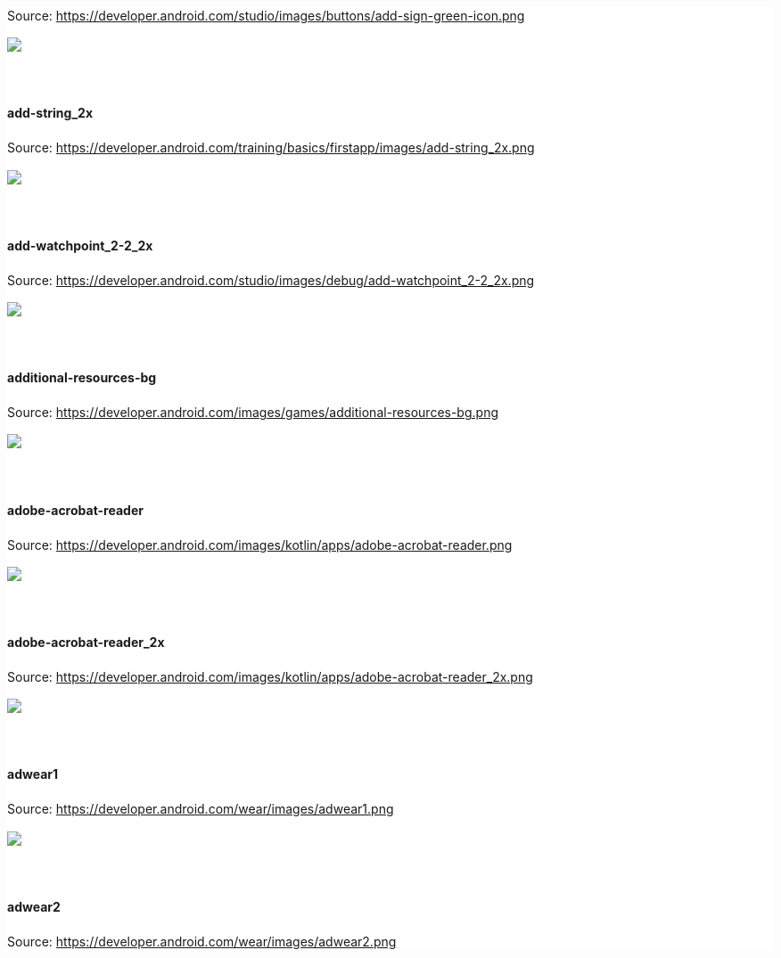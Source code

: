 Source: https://developer.android.com/studio/images/buttons/add-sign-green-icon.png

![](https://developer.android.com/studio/images/buttons/add-sign-green-icon.png)

<br>

#### add-string_2x

Source: https://developer.android.com/training/basics/firstapp/images/add-string_2x.png

![](https://developer.android.com/training/basics/firstapp/images/add-string_2x.png)

<br>

#### add-watchpoint_2-2_2x

Source: https://developer.android.com/studio/images/debug/add-watchpoint_2-2_2x.png

![](https://developer.android.com/studio/images/debug/add-watchpoint_2-2_2x.png)

<br>

#### additional-resources-bg

Source: https://developer.android.com/images/games/additional-resources-bg.png

![](https://developer.android.com/images/games/additional-resources-bg.png)

<br>

#### adobe-acrobat-reader

Source: https://developer.android.com/images/kotlin/apps/adobe-acrobat-reader.png

![](https://developer.android.com/images/kotlin/apps/adobe-acrobat-reader.png)

<br>

#### adobe-acrobat-reader_2x

Source: https://developer.android.com/images/kotlin/apps/adobe-acrobat-reader_2x.png

![](https://developer.android.com/images/kotlin/apps/adobe-acrobat-reader_2x.png)

<br>

#### adwear1

Source: https://developer.android.com/wear/images/adwear1.png

![](https://developer.android.com/wear/images/adwear1.png)

<br>

#### adwear2

Source: https://developer.android.com/wear/images/adwear2.png
